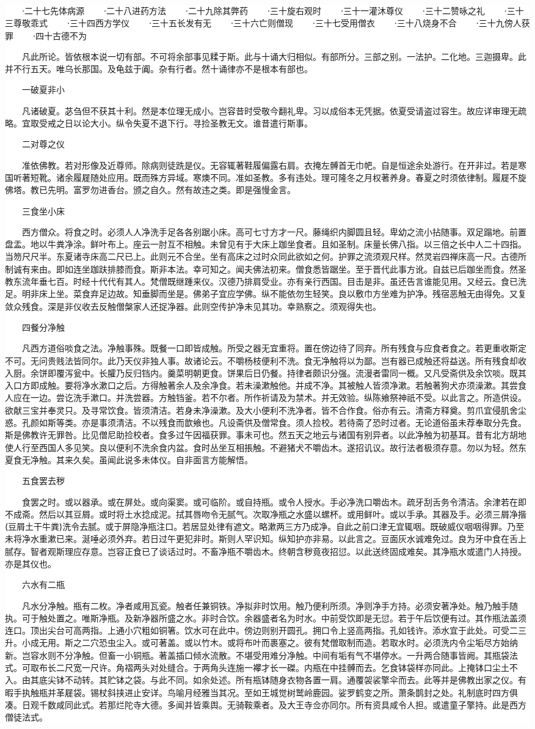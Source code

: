 　　·二十七先体病源
　　·二十八进药方法
　　·二十九除其弊药
　　·三十旋右观时
　　·三十一灌沐尊仪
　　·三十二赞咏之礼
　　·三十三尊敬乖式
　　·三十四西方学仪
　　·三十五长发有无
　　·三十六亡则僧现
　　·三十七受用僧衣
　　·三十八烧身不合
　　·三十九傍人获罪
　　·四十古德不为

　　凡此所论。皆依根本说一切有部。不可将余部事见糅于斯。此与十诵大归相似。有部所分。三部之别。一法护。二化地。三迦摄卑。此并不行五天。唯乌长那国。及龟兹于阗。杂有行者。然十诵律亦不是根本有部也。

　　一破夏非小

　　凡诸破夏。苾刍但不获其十利。然是本位理无成小。岂容昔时受敬今翻礼卑。习以成俗本无凭据。依夏受请盗过容生。故应详审理无疏略。宜取受戒之日以论大小。纵令失夏不退下行。寻捡圣教无文。谁昔遣行斯事。

　　二对尊之仪

　　准依佛教。若对形像及近尊师。除病则徒跣是仪。无容辄著鞋履偏露右肩。衣掩左髆首无巾帊。自是恒途余处游行。在开非过。若是寒国听著短靴。诸余履屣随处应用。既而殊方异域。寒燠不同。准如圣教。多有违处。理可隆冬之月权著养身。春夏之时须依律制。履屣不旋佛塔。教已先明。富罗勿进香台。颁之自久。然有故违之类。即是强慢金言。

　　三食坐小床

　　西方僧众。将食之时。必须人人净洗手足各各别踞小床。高可七寸方才一尺。藤绳织内脚圆且轻。卑幼之流小拈随事。双足蹋地。前置盘盂。地以牛粪净涂。鲜叶布上。座云一肘互不相触。未曾见有于大床上跏坐食者。且如圣制。床量长佛八指。以三倍之长中人二十四指。当笏尺尺半。东夏诸寺床高二尺已上。此则元不合坐。坐有高床之过时众同此欲如之何。护罪之流须观尺样。然灵岩四禅床高一尺。古德所制诚有来由。即如连坐跏趺排膝而食。斯非本法。幸可知之。闻夫佛法初来。僧食悉皆踞坐。至于晋代此事方讹。自兹已后跏坐而食。然圣教东流年垂七百。时经十代代有其人。梵僧既继踵来仪。汉德乃排肩受业。亦有亲行西国。目击是非。虽还告言谁能见用。又经云。食已洗足。明非床上坐。菜食弃足边故。知垂脚而坐是。佛弟子宜应学佛。纵不能依勿生轻笑。良以敷巾方坐难为护净。残宿恶触无由得免。又复敛众残食。深是非仪收去反触僧槃家人还捉净器。此则空传护净未见其功。幸熟察之。须观得失也。

　　四餐分净触

　　凡西方道俗啖食之法。净触事殊。既餐一口即皆成触。所受之器无宜重将。置在傍边待了同弃。所有残食与应食者食之。若更重收斯定不可。无问贵贱法皆同尔。此乃天仪非独人事。故诸论云。不嚼杨枝便利不洗。食无净触将以为鄙。岂有器已成触还将益送。所有残食却收入厨。余饼即覆泻瓮中。长臛乃反归铛内。羹菜明朝更食。饼果后日仍餐。持律者颇识分强。流漫者雷同一概。又凡受斋供及余饮啖。既其入口方即成触。要将净水漱口之后。方得触著余人及余净食。若未澡漱触他。并成不净。其被触人皆须净漱。若触著狗犬亦须澡漱。其尝食人应在一边。尝讫洗手漱口。并洗尝器。方触铛釜。若不尔者。所作祈请及为禁术。并无效验。纵陈飨祭神祇不受。以此言之。所造供设。欲献三宝并奉灵只。及寻常饮食。皆须清洁。若身未净澡漱。及大小便利不洗净者。皆不合作食。俗亦有云。清斋方释奠。剪爪宜侵肌舍尘惑。孔颜如斯等类。亦是事须清洁。不以残食而歆飨也。凡设斋供及僧常食。须人捡校。若待斋了恐时过者。无论道俗虽未荐奉取分先食。斯是佛教许无罪咎。比见僧尼助捡校者。食多过午因福获罪。事未可也。然五天之地云与诸国有别异者。以此净触为初基耳。昔有北方胡地使人行至西国人多见笑。良以便利不洗余食内盆。食时丛坐互相掁触。不避猪犬不嚼齿木。遂招讥议。故行法者极须存意。勿以为轻。然东夏食无净触。其来久矣。虽闻此说多未体仪。自非面言方能解悟。

　　五食罢去秽

　　食罢之时。或以器承。或在屏处。或向渠窦。或可临阶。或自持瓶。或令人授水。手必净洗口嚼齿木。疏牙刮舌务令清洁。余津若在即不成斋。然后以其豆屑。或时将土水捻成泥。拭其唇吻令无腻气。次取净瓶之水盛以螺杯。或用鲜叶。或以手承。其器及手。必须三屑净揩(豆屑土干牛粪)洗令去腻。或于屏隐净瓶注口。若居显处律有遮文。略漱两三方乃成净。自此之前口津无宜辄咽。既破威仪咽咽得罪。乃至未将净水重漱已来。涎唾必须外弃。若日过午更犯非时。斯则人罕识知。纵知护亦非易。以此言之。豆面灰水诚难免过。良为牙中食在舌上腻存。智者观斯理应存意。岂容正食已了谈话过时。不畜净瓶不嚼齿木。终朝含秽竟夜招愆。以此送终固成难矣。其净瓶水或遣门人持授。亦是其仪也。

　　六水有二瓶

　　凡水分净触。瓶有二枚。净者咸用瓦瓷。触者任兼铜铁。净拟非时饮用。触乃便利所须。净则净手方持。必须安著净处。触乃触手随执。可于触处置之。唯斯净瓶。及新净器所盛之水。非时合饮。余器盛者名为时水。中前受饮即是无愆。若于午后饮便有过。其作瓶法盖须连口。顶出尖台可高两指。上通小穴粗如铜箸。饮水可在此中。傍边则别开圆孔。拥口令上竖高两指。孔如钱许。添水宜于此处。可受二三升。小成无用。斯之二穴恐虫尘入。或可著盖。或以竹木。或将布叶而裹塞之。彼有梵僧取制而造。若取水时。必须洗内令尘垢尽方始纳新。岂容水则不分净触。但畜一小铜瓶。著盖插口倾水流散。不堪受用难分净触。中间有垢有气不堪停水。一升两合随事皆阙。其瓶袋法式。可取布长二尺宽一尺许。角褶两头对处缝合。于两角头连施一襻才长一磔。内瓶在中挂髆而去。乞食钵袋样亦同此。上掩钵口尘土不入。由其底尖钵不动转。其贮钵之袋。与此不同。如余处述。所有瓶钵随身衣物各置一肩。通覆袈裟擎伞而去。此等并是佛教出家之仪。有暇手执触瓶并革屣袋。锡杖斜挟进止安详。鸟喻月经雅当其况。至如王城觉树鹫岭鹿园。娑罗鹤变之所。萧条鹊封之处。礼制底时四方俱凑。日观千数咸同此式。若那烂陀寺大德。多闻并皆乘舆。无骑鞍乘者。及大王寺佥亦同尔。所有资具咸令人担。或遣童子擎持。此是西方僧徒法式。
